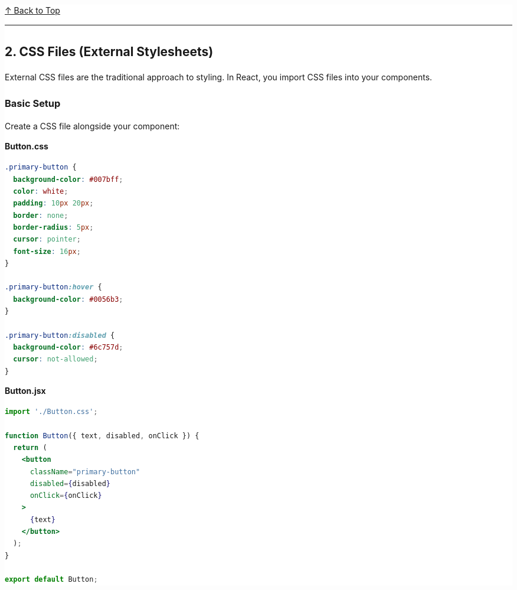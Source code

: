 [↑ Back to Top](#css-in-reactjs---lecture-notes)

---

## 2. CSS Files (External Stylesheets)

External CSS files are the traditional approach to styling. In React, you import CSS files into your components.

### Basic Setup

Create a CSS file alongside your component:

**Button.css**
```css
.primary-button {
  background-color: #007bff;
  color: white;
  padding: 10px 20px;
  border: none;
  border-radius: 5px;
  cursor: pointer;
  font-size: 16px;
}

.primary-button:hover {
  background-color: #0056b3;
}

.primary-button:disabled {
  background-color: #6c757d;
  cursor: not-allowed;
}
```

**Button.jsx**
```jsx
import './Button.css';

function Button({ text, disabled, onClick }) {
  return (
    <button 
      className="primary-button" 
      disabled={disabled}
      onClick={onClick}
    >
      {text}
    </button>
  );
}

export default Button;
```
